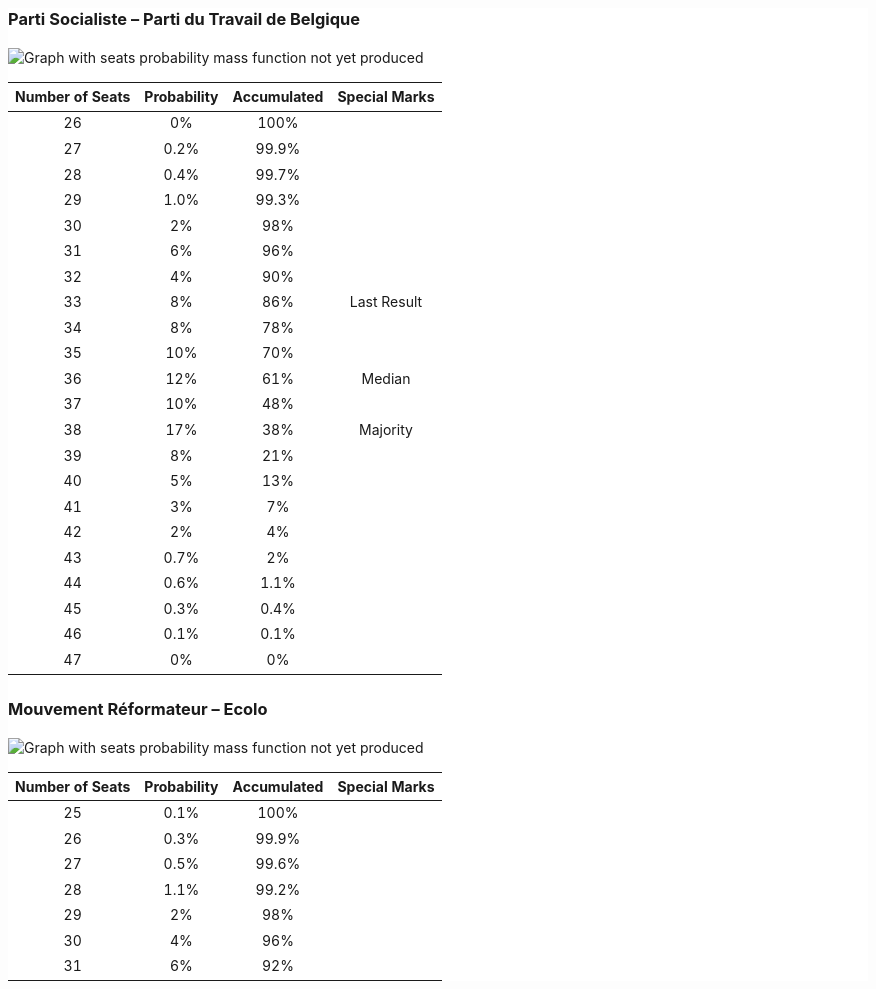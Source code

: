### Parti Socialiste – Parti du Travail de Belgique

![Graph with seats probability mass function not yet produced](2020-09-01-Dedicated-coalitions-seats-pmf-ps–ptb.png "Seats Probability Mass Function")

| Number of Seats | Probability | Accumulated | Special Marks |
|:---------------:|:-----------:|:-----------:|:-------------:|
| 26 | 0% | 100% |  |
| 27 | 0.2% | 99.9% |  |
| 28 | 0.4% | 99.7% |  |
| 29 | 1.0% | 99.3% |  |
| 30 | 2% | 98% |  |
| 31 | 6% | 96% |  |
| 32 | 4% | 90% |  |
| 33 | 8% | 86% | Last Result |
| 34 | 8% | 78% |  |
| 35 | 10% | 70% |  |
| 36 | 12% | 61% | Median |
| 37 | 10% | 48% |  |
| 38 | 17% | 38% | Majority |
| 39 | 8% | 21% |  |
| 40 | 5% | 13% |  |
| 41 | 3% | 7% |  |
| 42 | 2% | 4% |  |
| 43 | 0.7% | 2% |  |
| 44 | 0.6% | 1.1% |  |
| 45 | 0.3% | 0.4% |  |
| 46 | 0.1% | 0.1% |  |
| 47 | 0% | 0% |  |

### Mouvement Réformateur – Ecolo

![Graph with seats probability mass function not yet produced](2020-09-01-Dedicated-coalitions-seats-pmf-mr–ecolo.png "Seats Probability Mass Function")

| Number of Seats | Probability | Accumulated | Special Marks |
|:---------------:|:-----------:|:-----------:|:-------------:|
| 25 | 0.1% | 100% |  |
| 26 | 0.3% | 99.9% |  |
| 27 | 0.5% | 99.6% |  |
| 28 | 1.1% | 99.2% |  |
| 29 | 2% | 98% |  |
| 30 | 4% | 96% |  |
| 31 | 6% | 92% |  |
